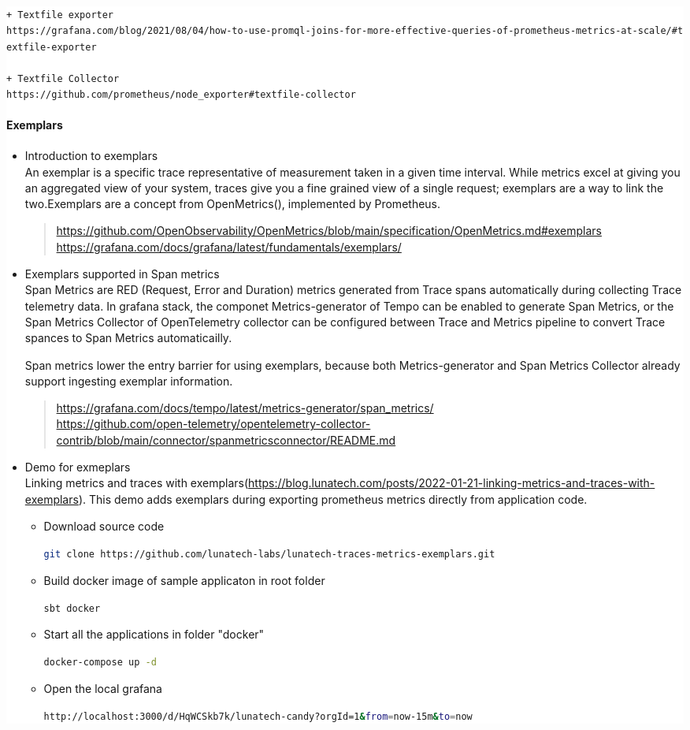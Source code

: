     + Textfile exporter  
    https://grafana.com/blog/2021/08/04/how-to-use-promql-joins-for-more-effective-queries-of-prometheus-metrics-at-scale/#textfile-exporter  

    + Textfile Collector  
    https://github.com/prometheus/node_exporter#textfile-collector  

#### Exemplars
+ Introduction to exemplars  
    An exemplar is a specific trace representative of measurement taken in a given time interval. While metrics excel at giving you an aggregated view of your system, traces give you a fine grained view of a single request; exemplars are a way to link the two.Exemplars are a concept from OpenMetrics(), implemented by Prometheus.  

    > https://github.com/OpenObservability/OpenMetrics/blob/main/specification/OpenMetrics.md#exemplars  
    > https://grafana.com/docs/grafana/latest/fundamentals/exemplars/  

+ Exemplars supported in Span metrics  
    Span Metrics are RED (Request, Error and Duration) metrics generated from Trace spans automatically during collecting Trace telemetry data. In grafana stack, the componet Metrics-generator of Tempo can be enabled to generate Span Metrics, or the Span Metrics Collector of OpenTelemetry collector can be configured between Trace and Metrics pipeline to convert Trace spances to Span Metrics automaticailly.  

    Span metrics lower the entry barrier for using exemplars, because both Metrics-generator and Span Metrics Collector already support ingesting exemplar information.  

    > https://grafana.com/docs/tempo/latest/metrics-generator/span_metrics/  
    > https://github.com/open-telemetry/opentelemetry-collector-contrib/blob/main/connector/spanmetricsconnector/README.md  

+ Demo for exmeplars  
    Linking metrics and traces with exemplars(https://blog.lunatech.com/posts/2022-01-21-linking-metrics-and-traces-with-exemplars). This demo adds exemplars during exporting prometheus metrics directly from application code.  

    + Download source code  
        ```bash
        git clone https://github.com/lunatech-labs/lunatech-traces-metrics-exemplars.git
        ```  

    + Build docker image of sample applicaton in root folder  
        ```bash
        sbt docker
        ```  

    + Start all the applications in folder "docker"  
        ```bash
        docker-compose up -d
        ```  

    + Open the local grafana
        ```bash
        http://localhost:3000/d/HqWCSkb7k/lunatech-candy?orgId=1&from=now-15m&to=now
        ```  
